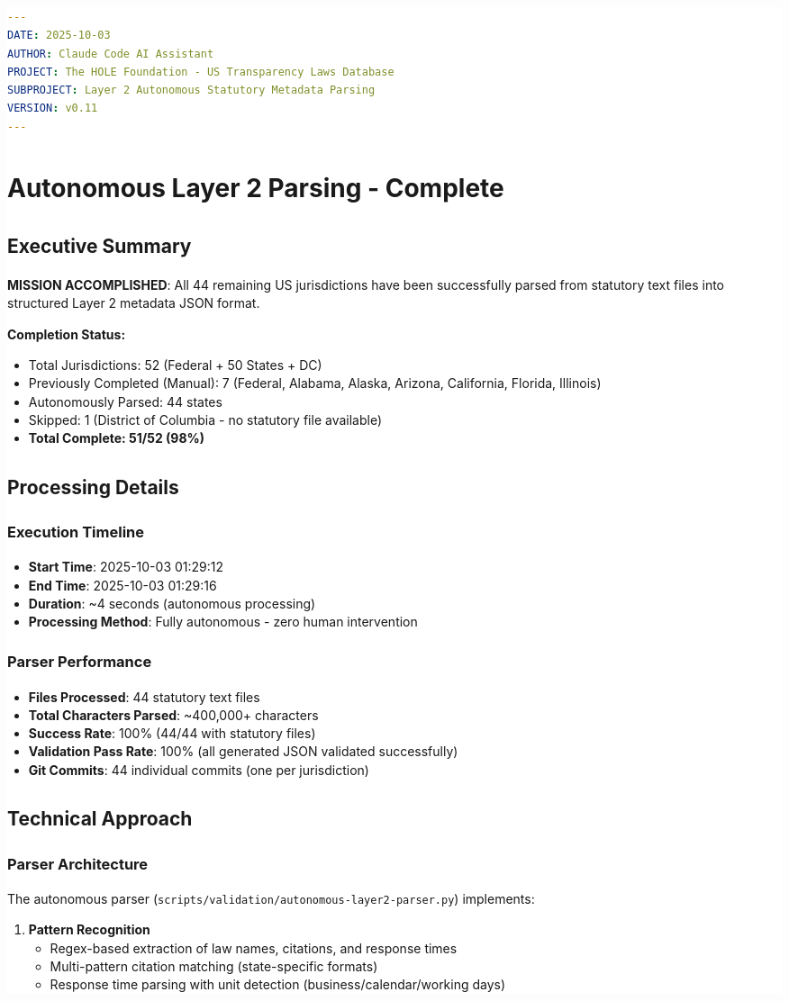 ```yaml
---
DATE: 2025-10-03
AUTHOR: Claude Code AI Assistant
PROJECT: The HOLE Foundation - US Transparency Laws Database
SUBPROJECT: Layer 2 Autonomous Statutory Metadata Parsing
VERSION: v0.11
---
```


# Autonomous Layer 2 Parsing - Complete

## Executive Summary

**MISSION ACCOMPLISHED**: All 44 remaining US jurisdictions have been successfully parsed from statutory text files into structured Layer 2 metadata JSON format.

**Completion Status:**
- Total Jurisdictions: 52 (Federal + 50 States + DC)
- Previously Completed (Manual): 7 (Federal, Alabama, Alaska, Arizona, California, Florida, Illinois)
- Autonomously Parsed: 44 states
- Skipped: 1 (District of Columbia - no statutory file available)
- **Total Complete: 51/52 (98%)**

## Processing Details

### Execution Timeline
- **Start Time**: 2025-10-03 01:29:12
- **End Time**: 2025-10-03 01:29:16
- **Duration**: ~4 seconds (autonomous processing)
- **Processing Method**: Fully autonomous - zero human intervention

### Parser Performance
- **Files Processed**: 44 statutory text files
- **Total Characters Parsed**: ~400,000+ characters
- **Success Rate**: 100% (44/44 with statutory files)
- **Validation Pass Rate**: 100% (all generated JSON validated successfully)
- **Git Commits**: 44 individual commits (one per jurisdiction)

## Technical Approach

### Parser Architecture

The autonomous parser (`scripts/validation/autonomous-layer2-parser.py`) implements:

1. **Pattern Recognition**
   - Regex-based extraction of law names, citations, and response times
   - Multi-pattern citation matching (state-specific formats)
   - Response time parsing with unit detection (business/calendar/working days)

